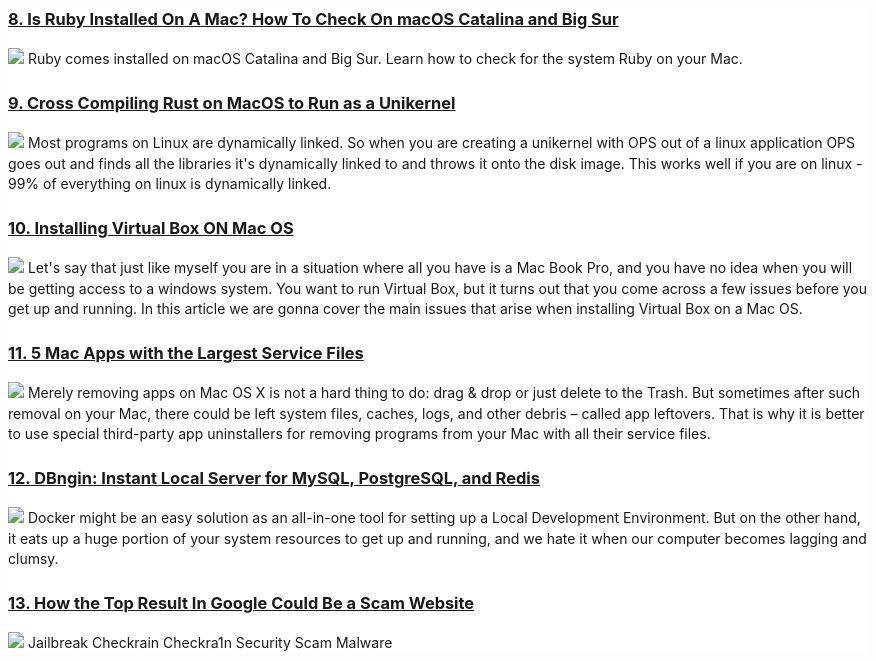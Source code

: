 ### [8. Is Ruby Installed On A Mac? How To Check On macOS Catalina and Big Sur](https://hackernoon.com/is-ruby-installed-on-a-mac-how-to-check-on-macos-catalina-and-big-sur-8p3r33n8)
![](https://cdn.hackernoon.com/images/LsGvaPQYa1VJpuIXu9VxJ52CvhT2-we1f337z.jpeg)
Ruby comes installed on macOS Catalina and Big Sur. Learn how to check for the system Ruby on your Mac.

### [9. Cross Compiling Rust on MacOS to Run as a Unikernel](https://hackernoon.com/cross-compiling-rust-on-macos-to-run-as-a-unikernel-ff1w3ypi)
![](https://cdn.hackernoon.com/drafts/rii3yih.png)
Most programs on Linux are dynamically linked. So when you are creating a unikernel with OPS out of a linux application OPS goes out and finds all the libraries it's dynamically linked to and throws it onto the disk image. This works well if you are on linux - 99% of everything on linux is dynamically linked.

### [10. Installing Virtual Box ON Mac OS](https://hackernoon.com/virtual-box-on-mac-os-cv7l30qi)
![](https://cdn.hackernoon.com/drafts/3ek3046.png)
Let's say that just like myself you are in a situation where all you have is a Mac Book Pro, and you have no idea when you will be getting access to a windows system. You want to run Virtual Box, but it turns out that you come across a few issues before you get up and running. In this article we are gonna cover the main issues that arise when installing Virtual Box  on a Mac OS. 

### [11. 5 Mac Apps with the Largest Service Files](https://hackernoon.com/5-mac-apps-with-the-largest-service-files-ts21344m)
![](https://cdn.hackernoon.com/images/asYk5ZiLThOfn9XhChaGu9jAVXv1-d8e3tcj.jpeg)
Merely removing apps on Mac OS X is not a hard thing to do: drag & drop or just delete to the Trash. But sometimes after such removal on your Mac, there could be left system files, caches, logs, and other debris – called app leftovers. That is why it is better to use special third-party app uninstallers for removing programs from your Mac with all their service files.

### [12. DBngin: Instant Local Server for MySQL, PostgreSQL, and Redis](https://hackernoon.com/dbngin-instant-local-server-for-mysql-postgresql-and-redis-3o2tn30ew)
![](https://cdn.hackernoon.com/images/g82v2309h.jpg)
Docker might be an easy solution as an all-in-one tool for setting up a Local Development Environment. But on the other hand, it eats up a huge portion of your system resources to get up and running, and we hate it when our computer becomes lagging and clumsy. 

### [13. How the Top Result In Google Could Be a Scam Website](https://hackernoon.com/how-top-result-in-google-may-be-a-scam-website-or4l31qz)
![](https://cdn.hackernoon.com/images/3nhao37bBEfHA9RTQ0WNVWfXPD02-823u31hp.jpeg)
Jailbreak Checkrain Checkra1n Security Scam Malware
